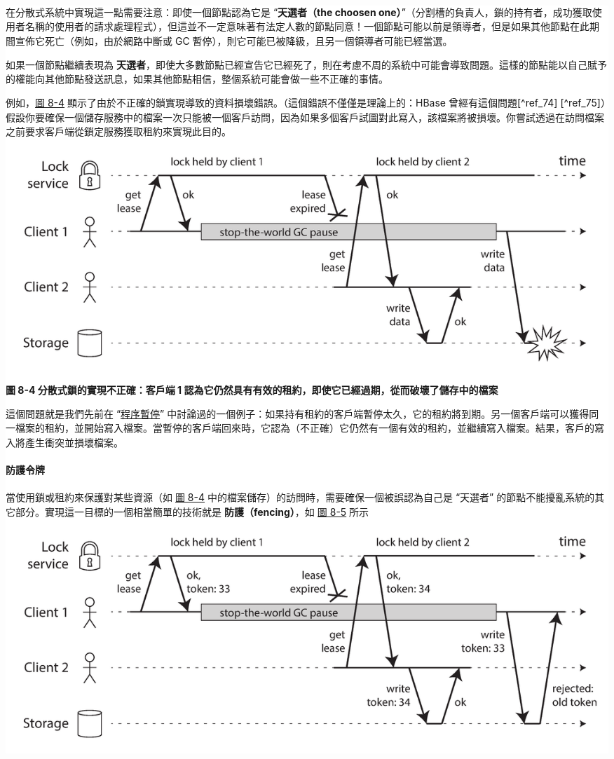 在分散式系統中實現這一點需要注意：即使一個節點認為它是 “**天選者（the choosen one）**”（分割槽的負責人，鎖的持有者，成功獲取使用者名稱的使用者的請求處理程式），但這並不一定意味著有法定人數的節點同意！一個節點可能以前是領導者，但是如果其他節點在此期間宣佈它死亡（例如，由於網路中斷或 GC 暫停），則它可能已被降級，且另一個領導者可能已經當選。

如果一個節點繼續表現為 **天選者**，即使大多數節點已經宣告它已經死了，則在考慮不周的系統中可能會導致問題。這樣的節點能以自己賦予的權能向其他節點發送訊息，如果其他節點相信，整個系統可能會做一些不正確的事情。

例如，[圖 8-4](./v1/ddia_0804.png) 顯示了由於不正確的鎖實現導致的資料損壞錯誤。（這個錯誤不僅僅是理論上的：HBase 曾經有這個問題[^ref_74] [^ref_75]）假設你要確保一個儲存服務中的檔案一次只能被一個客戶訪問，因為如果多個客戶試圖對此寫入，該檔案將被損壞。你嘗試透過在訪問檔案之前要求客戶端從鎖定服務獲取租約來實現此目的。

![](./v1/ddia_0804.png)

**圖 8-4 分散式鎖的實現不正確：客戶端 1 認為它仍然具有有效的租約，即使它已經過期，從而破壞了儲存中的檔案**

這個問題就是我們先前在 “[程序暫停](#程序暫停)” 中討論過的一個例子：如果持有租約的客戶端暫停太久，它的租約將到期。另一個客戶端可以獲得同一檔案的租約，並開始寫入檔案。當暫停的客戶端回來時，它認為（不正確）它仍然有一個有效的租約，並繼續寫入檔案。結果，客戶的寫入將產生衝突並損壞檔案。

#### 防護令牌

當使用鎖或租約來保護對某些資源（如 [圖 8-4](./v1/ddia_0804.png) 中的檔案儲存）的訪問時，需要確保一個被誤認為自己是 “天選者” 的節點不能擾亂系統的其它部分。實現這一目標的一個相當簡單的技術就是 **防護（fencing）**，如 [圖 8-5](./v1/ddia_0805.png) 所示

![](./v1/ddia_0805.png)


[^i]: 除了一個例外：我們將假定故障是非拜占庭式的（請參閱 “[拜占庭故障](#拜占庭故障)”）。
[^ii]: 除了偶爾的 keepalive 資料包，如果 TCP keepalive 被啟用。
[^iii]: **非同步傳輸模式（Asynchronous Transfer Mode, ATM）** 在 20 世紀 80 年代是乙太網的競爭對手[^ref_32]，但在電話網核心交換機之外並沒有得到太多的採用。它與自動櫃員機（也稱為自動取款機）無關，儘管共用一個縮寫詞。或許，在一些平行的世界裡，網際網路是基於像 ATM 這樣的東西，因此它們的網際網路視訊通話可能比我們的更可靠，因為它們不會遭受包的丟失和延遲。
[^iv]: 網際網路服務提供商之間的對等協議和透過 **BGP 閘道器協議（BGP）** 建立的路由，與 IP 協議相比，更接近於電路交換。在這個級別上，可以購買專用頻寬。但是，網際網路路由在網路級別執行，而不是主機之間的單獨連線，而且執行時間要長得多。
[^v]: 雖然該時鐘被稱為即時時鐘，但它與即時作業系統無關，如 “[響應時間保證](#響應時間保證)” 中所述。
[^vi]: 存在分散式序列號生成器，例如 Twitter 的雪花（Snowflake），其以可伸縮的方式（例如，透過將 ID 空間的塊分配給不同節點）近似單調地增加唯一 ID。但是，它們通常無法保證與因果關係一致的排序，因為分配的 ID 塊的時間範圍比資料庫讀取和寫入的時間範圍要長。另請參閱 “[順序保證](./ch9#順序保證)”。